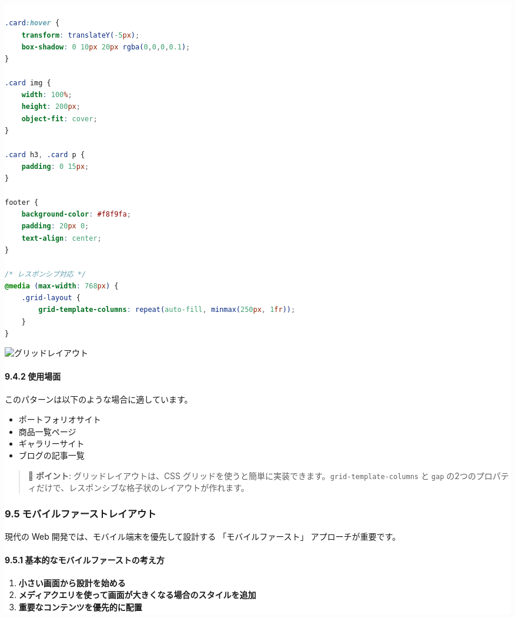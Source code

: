```css

.card:hover {
    transform: translateY(-5px);
    box-shadow: 0 10px 20px rgba(0,0,0,0.1);
}

.card img {
    width: 100%;
    height: 200px;
    object-fit: cover;
}

.card h3, .card p {
    padding: 0 15px;
}

footer {
    background-color: #f8f9fa;
    padding: 20px 0;
    text-align: center;
}

/* レスポンシブ対応 */
@media (max-width: 768px) {
    .grid-layout {
        grid-template-columns: repeat(auto-fill, minmax(250px, 1fr));
    }
}
```

<div align="left"><img src="https://claude.ai/.gitbook/assets/layout-3.png" alt="グリッドレイアウト"></div>

#### 9.4.2 使用場面

このパターンは以下のような場合に適しています。

* ポートフォリオサイト
* 商品一覧ページ
* ギャラリーサイト
* ブログの記事一覧

> 📝 **ポイント**: グリッドレイアウトは、CSS グリッドを使うと簡単に実装できます。`grid-template-columns` と `gap` の2つのプロパティだけで、レスポンシブな格子状のレイアウトが作れます。

### 9.5 モバイルファーストレイアウト

現代の Web 開発では、モバイル端末を優先して設計する 「モバイルファースト」 アプローチが重要です。

#### 9.5.1 基本的なモバイルファーストの考え方

1. **小さい画面から設計を始める**
2. **メディアクエリを使って画面が大きくなる場合のスタイルを追加**
3. **重要なコンテンツを優先的に配置**

